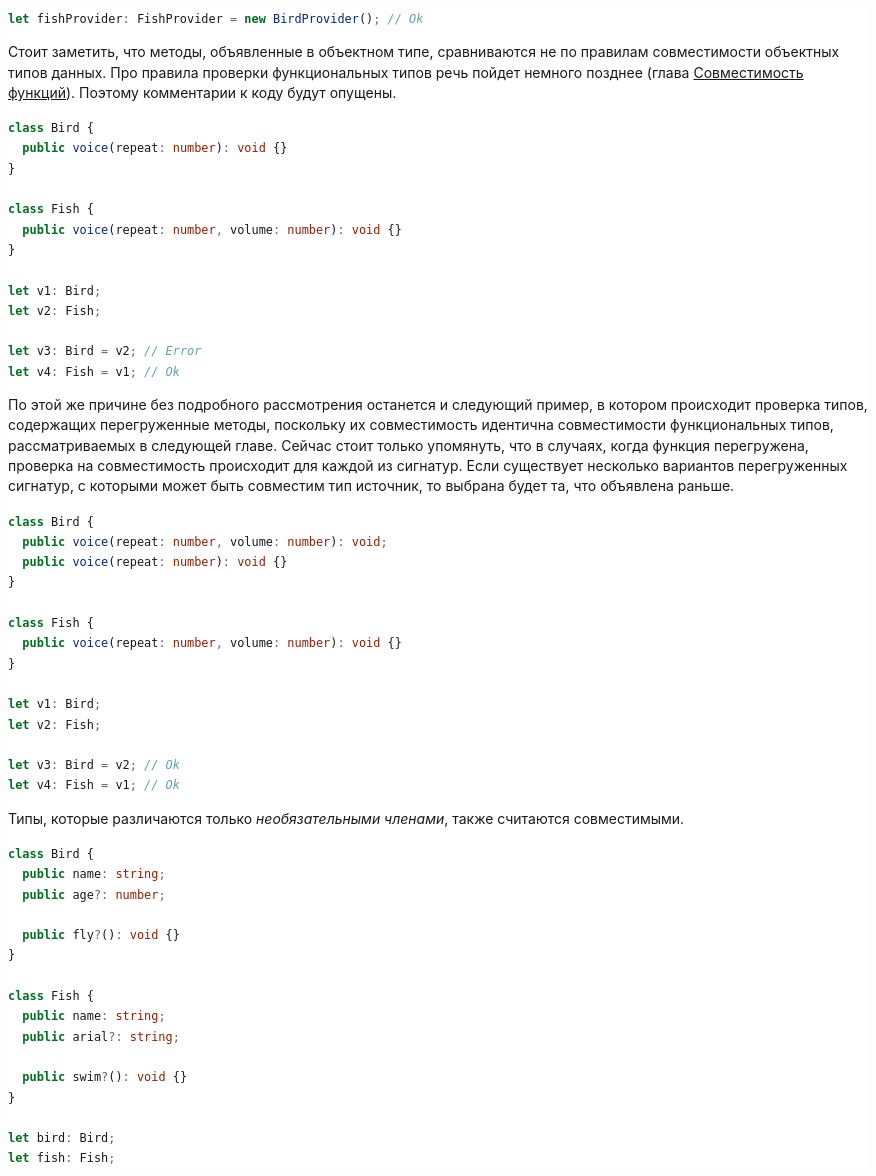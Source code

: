 ```ts
let fishProvider: FishProvider = new BirdProvider(); // Ok
```

Стоит заметить, что методы, объявленные в объектном типе, сравниваются не по правилам совместимости объектных типов данных. Про правила проверки функциональных типов речь пойдет немного позднее (глава [Совместимость функций](039.md)). Поэтому комментарии к коду будут опущены.

```ts
class Bird {
  public voice(repeat: number): void {}
}

class Fish {
  public voice(repeat: number, volume: number): void {}
}

let v1: Bird;
let v2: Fish;

let v3: Bird = v2; // Error
let v4: Fish = v1; // Ok
```

По этой же причине без подробного рассмотрения останется и следующий пример, в котором происходит проверка типов, содержащих перегруженные методы, поскольку их совместимость идентична совместимости функциональных типов, рассматриваемых в следующей главе. Сейчас стоит только упомянуть, что в случаях, когда функция перегружена, проверка на совместимость происходит для каждой из сигнатур. Если существует несколько вариантов перегруженных сигнатур, с которыми может быть совместим тип источник, то выбрана будет та, что объявлена раньше.

```ts
class Bird {
  public voice(repeat: number, volume: number): void;
  public voice(repeat: number): void {}
}

class Fish {
  public voice(repeat: number, volume: number): void {}
}

let v1: Bird;
let v2: Fish;

let v3: Bird = v2; // Ok
let v4: Fish = v1; // Ok
```

Типы, которые различаются только _необязательными членами_, также считаются совместимыми.

```ts
class Bird {
  public name: string;
  public age?: number;

  public fly?(): void {}
}

class Fish {
  public name: string;
  public arial?: string;

  public swim?(): void {}
}

let bird: Bird;
let fish: Fish;

```